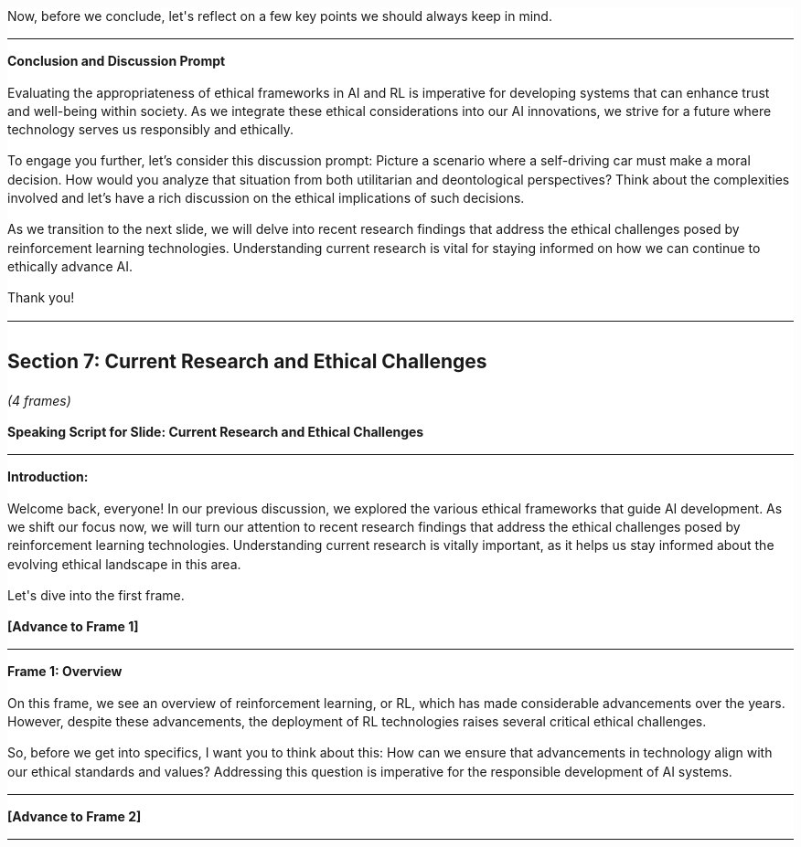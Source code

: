 Now, before we conclude, let's reflect on a few key points we should always keep in mind.

---

**Conclusion and Discussion Prompt**

Evaluating the appropriateness of ethical frameworks in AI and RL is imperative for developing systems that can enhance trust and well-being within society. As we integrate these ethical considerations into our AI innovations, we strive for a future where technology serves us responsibly and ethically.

To engage you further, let’s consider this discussion prompt: Picture a scenario where a self-driving car must make a moral decision. How would you analyze that situation from both utilitarian and deontological perspectives? Think about the complexities involved and let’s have a rich discussion on the ethical implications of such decisions.

As we transition to the next slide, we will delve into recent research findings that address the ethical challenges posed by reinforcement learning technologies. Understanding current research is vital for staying informed on how we can continue to ethically advance AI.

Thank you!

---

## Section 7: Current Research and Ethical Challenges
*(4 frames)*

**Speaking Script for Slide: Current Research and Ethical Challenges**

---

**Introduction:**

Welcome back, everyone! In our previous discussion, we explored the various ethical frameworks that guide AI development. As we shift our focus now, we will turn our attention to recent research findings that address the ethical challenges posed by reinforcement learning technologies. Understanding current research is vitally important, as it helps us stay informed about the evolving ethical landscape in this area.

Let's dive into the first frame.

**[Advance to Frame 1]**

---

**Frame 1: Overview**

On this frame, we see an overview of reinforcement learning, or RL, which has made considerable advancements over the years. However, despite these advancements, the deployment of RL technologies raises several critical ethical challenges.

So, before we get into specifics, I want you to think about this: How can we ensure that advancements in technology align with our ethical standards and values? Addressing this question is imperative for the responsible development of AI systems.

---

**[Advance to Frame 2]**

---